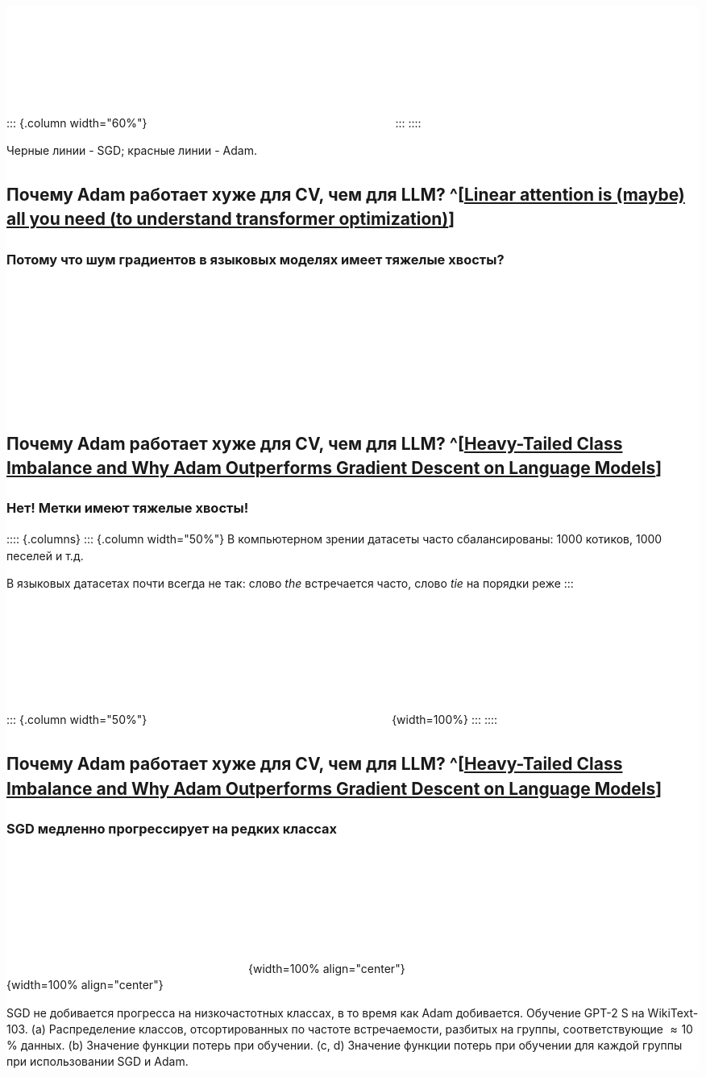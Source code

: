 ::: {.column width="60%"}
![Transformers on PTB, WikiText2, and SQuAD](transformers.pdf)
:::
::::

Черные линии - SGD; красные линии - Adam.

## Почему Adam работает хуже для CV, чем для LLM? ^[[Linear attention is (maybe) all you need (to understand transformer optimization)](https://arxiv.org/abs/2310.01082)]

### Потому что шум градиентов в языковых моделях имеет тяжелые хвосты?

![](histogram_full.pdf)


## Почему Adam работает хуже для CV, чем для LLM? ^[[Heavy-Tailed Class Imbalance and Why Adam Outperforms Gradient Descent on Language Models](https://arxiv.org/abs/2402.19449)]

### Нет! Метки имеют тяжелые хвосты!

:::: {.columns}
::: {.column width="50%"}
В компьютерном зрении датасеты часто сбалансированы: 1000 котиков, 1000 песелей и т.д.

В языковых датасетах почти всегда не так: слово *the* встречается часто, слово *tie* на порядки реже 
:::

::: {.column width="50%"}
![Распределение частоты токенов в PTB](PTB_classes.pdf){width=100%}
:::
::::

## Почему Adam работает хуже для CV, чем для LLM? ^[[Heavy-Tailed Class Imbalance and Why Adam Outperforms Gradient Descent on Language Models](https://arxiv.org/abs/2402.19449)]

### SGD медленно прогрессирует на редких классах

![](sgd_adam_imb.pdf){width=100% align="center"}
![](sgd_adam_imb_leg.pdf){width=100% align="center"}

SGD не добивается прогресса на низкочастотных классах, в то время как Adam добивается. Обучение GPT-2 S на WikiText-103. (a) Распределение классов, отсортированных по частоте встречаемости, разбитых на группы, соответствующие $\approx 10$ % данных. (b) Значение функции потерь при обучении. (c, d) Значение функции потерь при обучении для каждой группы при использовании SGD и Adam. 
